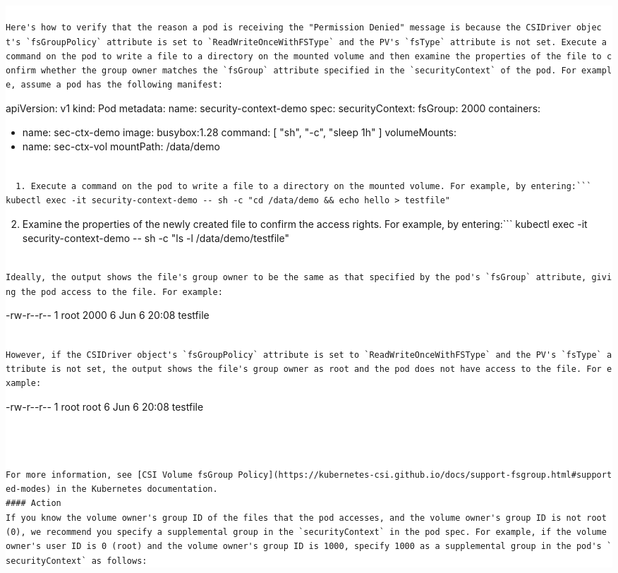 ```

Here's how to verify that the reason a pod is receiving the "Permission Denied" message is because the CSIDriver object's `fsGroupPolicy` attribute is set to `ReadWriteOnceWithFSType` and the PV's `fsType` attribute is not set. Execute a command on the pod to write a file to a directory on the mounted volume and then examine the properties of the file to confirm whether the group owner matches the `fsGroup` attribute specified in the `securityContext` of the pod. For example, assume a pod has the following manifest:
```
apiVersion: v1
kind: Pod
metadata:
 name: security-context-demo
spec:
 securityContext:
  fsGroup: 2000
 containers:
 - name: sec-ctx-demo
  image: busybox:1.28
  command: [ "sh", "-c", "sleep 1h" ]
  volumeMounts:
  - name: sec-ctx-vol
   mountPath: /data/demo
```

  1. Execute a command on the pod to write a file to a directory on the mounted volume. For example, by entering:```
kubectl exec -it security-context-demo -- sh -c "cd /data/demo && echo hello > testfile"
```

  2. Examine the properties of the newly created file to confirm the access rights. For example, by entering:```
kubectl exec -it security-context-demo -- sh -c "ls -l /data/demo/testfile"
```

Ideally, the output shows the file's group owner to be the same as that specified by the pod's `fsGroup` attribute, giving the pod access to the file. For example:
```
-rw-r--r-- 1 root 2000 6 Jun 6 20:08 testfile
```

However, if the CSIDriver object's `fsGroupPolicy` attribute is set to `ReadWriteOnceWithFSType` and the PV's `fsType` attribute is not set, the output shows the file's group owner as root and the pod does not have access to the file. For example:
```
-rw-r--r-- 1 root root 6 Jun 6 20:08 testfile
```



For more information, see [CSI Volume fsGroup Policy](https://kubernetes-csi.github.io/docs/support-fsgroup.html#supported-modes) in the Kubernetes documentation.
#### Action
If you know the volume owner's group ID of the files that the pod accesses, and the volume owner's group ID is not root (0), we recommend you specify a supplemental group in the `securityContext` in the pod spec. For example, if the volume owner's user ID is 0 (root) and the volume owner's group ID is 1000, specify 1000 as a supplemental group in the pod's `securityContext` as follows:
```
